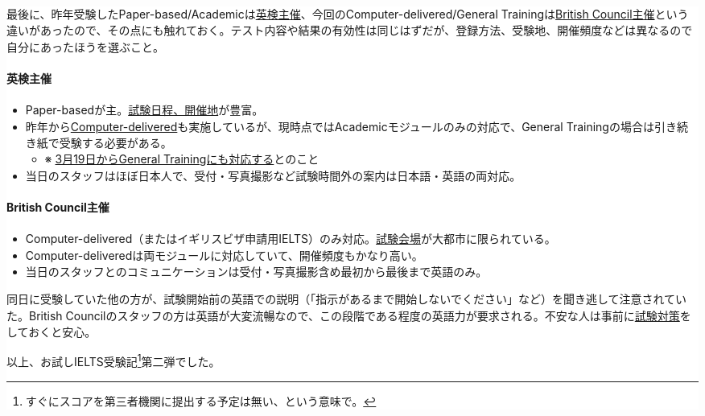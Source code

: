 最後に、昨年受験したPaper-based/Academicは[英検主催](https://www.eiken.or.jp/ielts/)、今回のComputer-delivered/General Trainingは[British Council主催](https://www.britishcouncil.jp/en/exam/ielts)という違いがあったので、その点にも触れておく。テスト内容や結果の有効性は同じはずだが、登録方法、受験地、開催頻度などは異なるので自分にあったほうを選ぶこと。

#### 英検主催

- Paper-basedが主。[試験日程、開催地](https://www.eiken.or.jp/ielts/schedule/)が豊富。
- 昨年から[Computer-delivered](https://www.eiken.or.jp/ielts/cdielts/index.html)も実施しているが、現時点ではAcademicモジュールのみの対応で、General Trainingの場合は引き続き紙で受験する必要がある。
  - ※ [3月19日からGeneral Trainingにも対応する](https://www.eiken.or.jp/ielts/students_info/2021/0301_01.html)とのこと
- 当日のスタッフはほぼ日本人で、受付・写真撮影など試験時間外の案内は日本語・英語の両対応。

#### British Council主催

- Computer-delivered（またはイギリスビザ申請用IELTS）のみ対応。[試験会場](https://www.britishcouncil.jp/exam/ielts/test-dates-fees-locations)が大都市に限られている。
- Computer-deliveredは両モジュールに対応していて、開催頻度もかなり高い。
- 当日のスタッフとのコミュニケーションは受付・写真撮影含め最初から最後まで英語のみ。

同日に受験していた他の方が、試験開始前の英語での説明（「指示があるまで開始しないでください」など）を聞き逃して注意されていた。British Councilのスタッフの方は英語が大変流暢なので、この段階である程度の英語力が要求される。不安な人は事前に[試験対策](https://www.britishcouncil.jp/en/exam/ielts/prepare)をしておくと安心。

以上、お試しIELTS受験記[^3]第二弾でした。

[^1]: 非母語を話すことは少なからず頭の中のリソースを割く「仕事」なわけで、集中力を高めたり、食事のタイミングを調整したり、事前に少し英語に触れておいたり、スイッチを入れるためにできることは多くある。

[^2]: 試験項目にSpeakingが含まれず、あくまで「参考程度」の英語力をはかるもの。ビザ申請など、非アカデミアの場面で一部PBTのスコアが利用可能なケースがあるかもしれないが、大学の出願条件ではTOEFL "iBT"と明示されているのが基本。

[^3]: すぐにスコアを第三者機関に提出する予定は無い、という意味で。